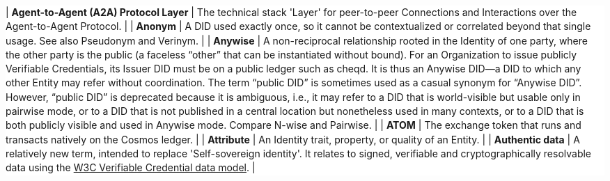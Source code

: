 | **Agent-to-Agent (A2A) Protocol Layer** | The technical stack 'Layer' for peer-to-peer Connections and Interactions over the Agent-to-Agent Protocol.                                                                                                                                                                                                                                                                                                                                                                                                                                                                                                                                                                                                                                                                                                                                                                                                                                                               |
| **Anonym**                              | A DID used exactly once, so it cannot be contextualized or correlated beyond that single usage. See also Pseudonym and Verinym.                                                                                                                                                                                                                                                                                                                                                                                                                                                                                                                                                                                                                                                                                                                                                                                                                                           |
| **Anywise**                             | A non-reciprocal relationship rooted in the Identity of one party, where the other party is the public (a faceless “other” that can be instantiated without bound). For an Organization to issue publicly Verifiable Credentials, its Issuer DID must be on a public ledger such as cheqd. It is thus an Anywise DID—a DID to which any other Entity may refer without coordination. The term “public DID” is sometimes used as a casual synonym for “Anywise DID”. However, “public DID” is deprecated because it is ambiguous, i.e., it may refer to a DID that is world-visible but usable only in pairwise mode, or to a DID that is not published in a central location but nonetheless used in many contexts, or to a DID that is both publicly visible and used in Anywise mode. Compare N-wise and Pairwise.                                                                                                                                                      |
| **ATOM**                                | The exchange token that runs and transacts natively on the Cosmos ledger.                                                                                                                                                                                                                                                                                                                                                                                                                                                                                                                                                                                                                                                                                                                                                                                                                                                                                                 |
| **Attribute**                           | An Identity trait, property, or quality of an Entity.                                                                                                                                                                                                                                                                                                                                                                                                                                                                                                                                                                                                                                                                                                                                                                                                                                                                                                                     |
| **Authentic data**                      | A relatively new term, intended to replace 'Self-sovereign identity'. It relates to signed, verifiable and cryptographically resolvable data using the [W3C Verifiable Credential data model](https://www.w3.org/TR/vc-data-model/).                                                                                                                                                                                                                                                                                                                                                                                                                                                                                                                                                                                                                                                                                                                                      |